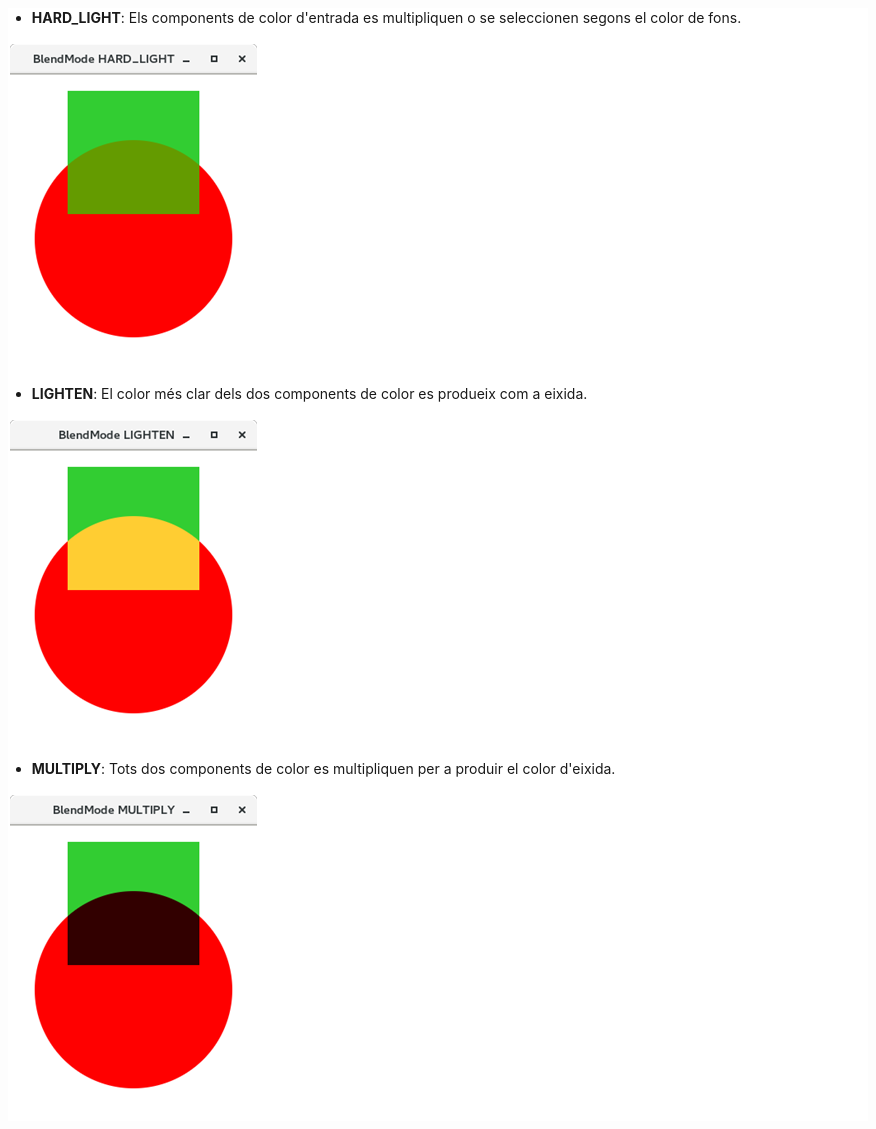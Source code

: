 - **HARD_LIGHT**: Els components de color d'entrada es multipliquen o se seleccionen segons el color de fons. 

![bluemode](./images/blendMode9.png)

- **LIGHTEN**: El color més clar dels dos components de color es produeix com a eixida.

![bluemode](./images/blendMode10.png)

- **MULTIPLY**: Tots dos components de color es multipliquen per a produir el color d'eixida.

![bluemode](./images/blendMode11.png)
